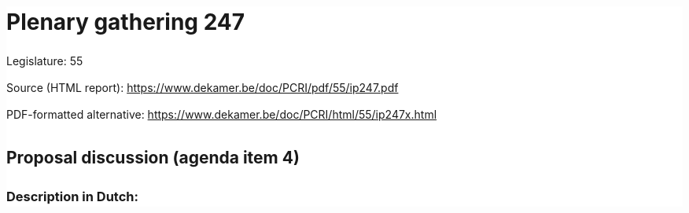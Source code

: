 # Plenary gathering 247

Legislature: 55

Source (HTML report): https://www.dekamer.be/doc/PCRI/pdf/55/ip247.pdf

PDF-formatted alternative: https://www.dekamer.be/doc/PCRI/html/55/ip247x.html

## Proposal discussion (agenda item 4)

### Description in Dutch:
